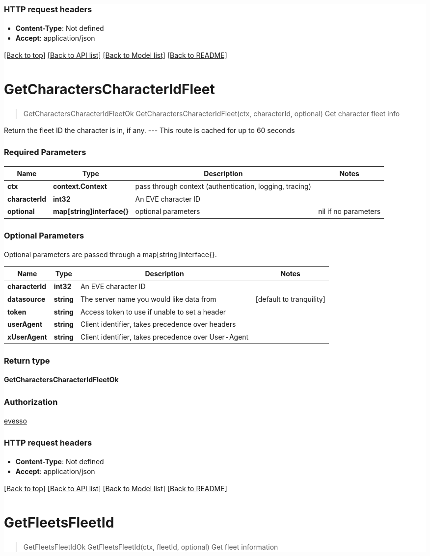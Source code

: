 ### HTTP request headers

 - **Content-Type**: Not defined
 - **Accept**: application/json

[[Back to top]](#) [[Back to API list]](../README.md#documentation-for-api-endpoints) [[Back to Model list]](../README.md#documentation-for-models) [[Back to README]](../README.md)

# **GetCharactersCharacterIdFleet**
> GetCharactersCharacterIdFleetOk GetCharactersCharacterIdFleet(ctx, characterId, optional)
Get character fleet info

Return the fleet ID the character is in, if any.  ---  This route is cached for up to 60 seconds

### Required Parameters

Name | Type | Description  | Notes
------------- | ------------- | ------------- | -------------
 **ctx** | **context.Context** | pass through context (authentication, logging, tracing)
  **characterId** | **int32**| An EVE character ID | 
 **optional** | **map[string]interface{}** | optional parameters | nil if no parameters

### Optional Parameters
Optional parameters are passed through a map[string]interface{}.

Name | Type | Description  | Notes
------------- | ------------- | ------------- | -------------
 **characterId** | **int32**| An EVE character ID | 
 **datasource** | **string**| The server name you would like data from | [default to tranquility]
 **token** | **string**| Access token to use if unable to set a header | 
 **userAgent** | **string**| Client identifier, takes precedence over headers | 
 **xUserAgent** | **string**| Client identifier, takes precedence over User-Agent | 

### Return type

[**GetCharactersCharacterIdFleetOk**](get_characters_character_id_fleet_ok.md)

### Authorization

[evesso](../README.md#evesso)

### HTTP request headers

 - **Content-Type**: Not defined
 - **Accept**: application/json

[[Back to top]](#) [[Back to API list]](../README.md#documentation-for-api-endpoints) [[Back to Model list]](../README.md#documentation-for-models) [[Back to README]](../README.md)

# **GetFleetsFleetId**
> GetFleetsFleetIdOk GetFleetsFleetId(ctx, fleetId, optional)
Get fleet information
